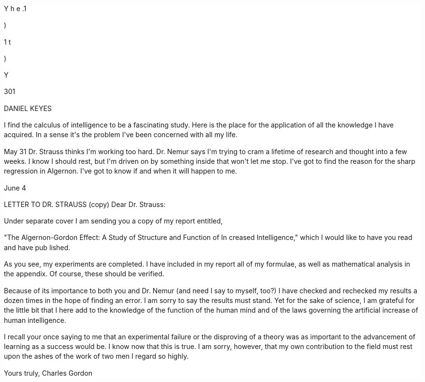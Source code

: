 Y 
h 
e 
.1 

) 

1 
t 

) 

Y 

301 

DANIEL 
KEYES

I find  the  calculus of intelligence  to  be  a fascinating study.  Here is  the 
place for the application of all the knowledge I have acquired. In  a sense it's 
the problem I've  been concerned with  all  my life. 

May 31  Dr. Strauss thinks I'm working too hard. Dr. Nemur says I'm trying 
to cram a lifetime of research and thought into a few weeks. I know I should 
rest, but I'm driven on by something inside that won't let me stop. I've got to 
find  the reason for the sharp regression in Algernon. I've got to know if and 
when  it  will  happen  to  me. 

June  4 

LETTER  TO  DR.  STRAUSS  (copy) 
Dear  Dr.  Strauss: 

Under separate cover I am sending you a copy of my report entitled, 

"The  Algernon-Gordon  Effect:  A Study  of Structure  and  Function  of  In­
creased  Intelligence,"  which  I would  like  to  have  you  read  and  have pub­
lished. 

As  you  see,  my  experiments  are  completed.  I  have  included  in  my 
report all of my formulae, as well as mathematical analysis in the appendix. 
Of  course,  these should  be  verified. 

Because of its importance to both you and Dr. Nemur (and need I say 
to  myself,  too?)  I have checked and rechecked my results a dozen times in 
the hope of finding an error. I am sorry to  say the results must stand. Yet 
for the sake of science,  I am grateful for the little bit that I here add to the 
knowledge of the function  of the human mind  and of the  laws governing 
the  artificial  increase of human intelligence. 

I  recall  your  once  saying to  me  that  an  experimental  failure  or the 
disproving  of a theory was as important to  the advancement of learning as 
a success would be.  I know now that this is true. I am sorry, however,  that 
my own contribution to  the field  must rest upon the ashes of the work of 
two  men  I regard  so  highly. 

Yours  truly, 
Charles Gordon 
